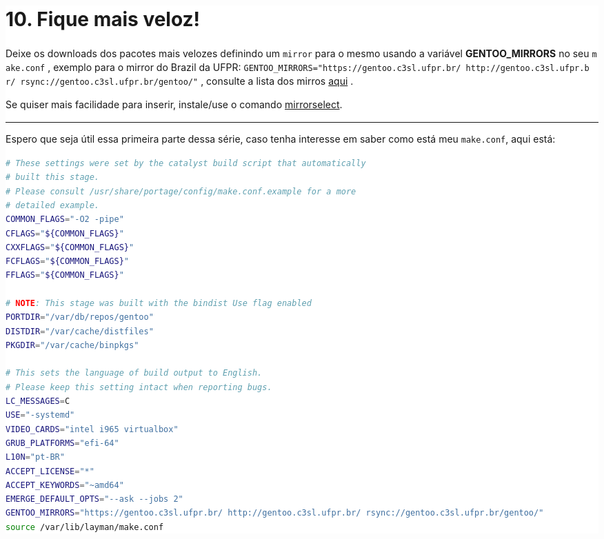 # 10. Fique mais veloz!
Deixe os downloads dos pacotes mais velozes definindo um `mirror` para o mesmo usando a variável **GENTOO_MIRRORS** no seu `make.conf` , exemplo para o mirror do Brazil da UFPR: `GENTOO_MIRRORS="https://gentoo.c3sl.ufpr.br/ http://gentoo.c3sl.ufpr.br/ rsync://gentoo.c3sl.ufpr.br/gentoo/"` , consulte a lista dos mirros [aqui](https://www.gentoo.org/downloads/mirrors/) .


<script async src="https://pagead2.googlesyndication.com/pagead/js/adsbygoogle.js"></script>

<ins class="adsbygoogle"
style="display:block"
data-ad-client="ca-pub-2838251107855362"
data-ad-slot="2327980059"
data-ad-format="auto"
data-full-width-responsive="true"></ins>
<script>
(adsbygoogle = window.adsbygoogle || []).push({});
</script>

Se quiser mais facilidade para inserir, instale/use o comando [mirrorselect](https://wiki.gentoo.org/wiki/Mirrorselect).

---

Espero que seja útil essa primeira parte dessa série, caso tenha interesse em saber como está meu `make.conf`, aqui está:
```sh
# These settings were set by the catalyst build script that automatically
# built this stage.
# Please consult /usr/share/portage/config/make.conf.example for a more
# detailed example.
COMMON_FLAGS="-O2 -pipe"
CFLAGS="${COMMON_FLAGS}"
CXXFLAGS="${COMMON_FLAGS}"
FCFLAGS="${COMMON_FLAGS}"
FFLAGS="${COMMON_FLAGS}"

# NOTE: This stage was built with the bindist Use flag enabled
PORTDIR="/var/db/repos/gentoo"
DISTDIR="/var/cache/distfiles"
PKGDIR="/var/cache/binpkgs"

# This sets the language of build output to English.
# Please keep this setting intact when reporting bugs.
LC_MESSAGES=C
USE="-systemd"
VIDEO_CARDS="intel i965 virtualbox"
GRUB_PLATFORMS="efi-64"
L10N="pt-BR"
ACCEPT_LICENSE="*"
ACCEPT_KEYWORDS="~amd64"
EMERGE_DEFAULT_OPTS="--ask --jobs 2"
GENTOO_MIRRORS="https://gentoo.c3sl.ufpr.br/ http://gentoo.c3sl.ufpr.br/ rsync://gentoo.c3sl.ufpr.br/gentoo/"
source /var/lib/layman/make.conf
```
